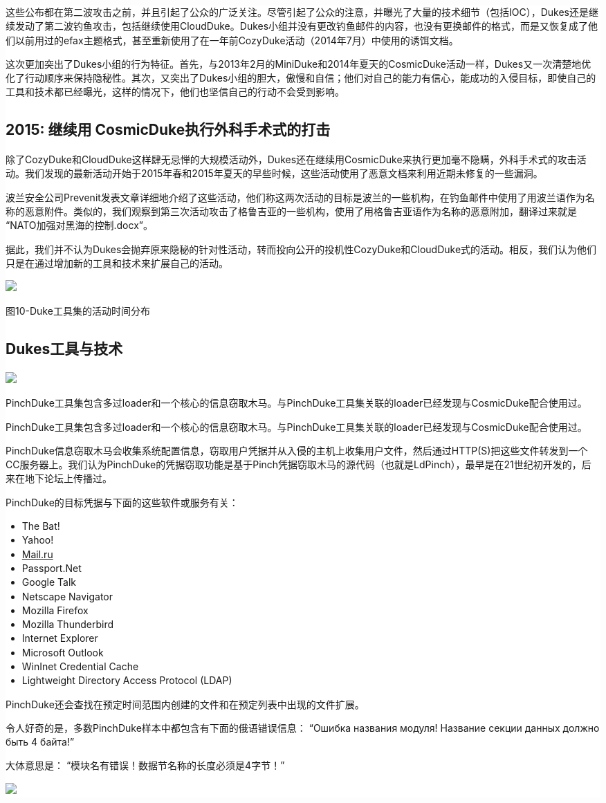 这些公布都在第二波攻击之前，并且引起了公众的广泛关注。尽管引起了公众的注意，并曝光了大量的技术细节（包括IOC），Dukes还是继续发动了第二波钓鱼攻击，包括继续使用CloudDuke。Dukes小组并没有更改钓鱼邮件的内容，也没有更换邮件的格式，而是又恢复成了他们以前用过的efax主题格式，甚至重新使用了在一年前CozyDuke活动（2014年7月）中使用的诱饵文档。

这次更加突出了Dukes小组的行为特征。首先，与2013年2月的MiniDuke和2014年夏天的CosmicDuke活动一样，Dukes又一次清楚地优化了行动顺序来保持隐秘性。其次，又突出了Dukes小组的胆大，傲慢和自信；他们对自己的能力有信心，能成功的入侵目标，即使自己的工具和技术都已经曝光，这样的情况下，他们也坚信自己的行动不会受到影响。

2015: 继续用 CosmicDuke执行外科手术式的打击
------------------------------

除了CozyDuke和CloudDuke这样肆无忌惮的大规模活动外，Dukes还在继续用CosmicDuke来执行更加毫不隐瞒，外科手术式的攻击活动。我们发现的最新活动开始于2015年春和2015年夏天的早些时候，这些活动使用了恶意文档来利用近期未修复的一些漏洞。

波兰安全公司Prevenit发表文章详细地介绍了这些活动，他们称这两次活动的目标是波兰的一些机构，在钓鱼邮件中使用了用波兰语作为名称的恶意附件。类似的，我们观察到第三次活动攻击了格鲁吉亚的一些机构，使用了用格鲁吉亚语作为名称的恶意附加，翻译过来就是 “NATO加强对黑海的控制.docx”。

据此，我们并不认为Dukes会抛弃原来隐秘的针对性活动，转而投向公开的投机性CozyDuke和CloudDuke式的活动。相反，我们认为他们只是在通过增加新的工具和技术来扩展自己的活动。

![](http://drops.javaweb.org/uploads/images/ae563393e46b62e8ce5687c5d8bbe63f141ce416.jpg)

图10-Duke工具集的活动时间分布

Dukes工具与技术
----------

![](http://drops.javaweb.org/uploads/images/a9d6ebe62ae47b85b532ccaa02053adfbb371859.jpg)

PinchDuke工具集包含多过loader和一个核心的信息窃取木马。与PinchDuke工具集关联的loader已经发现与CosmicDuke配合使用过。

PinchDuke工具集包含多过loader和一个核心的信息窃取木马。与PinchDuke工具集关联的loader已经发现与CosmicDuke配合使用过。

PinchDuke信息窃取木马会收集系统配置信息，窃取用户凭据并从入侵的主机上收集用户文件，然后通过HTTP(S)把这些文件转发到一个CC服务器上。我们认为PinchDuke的凭据窃取功能是基于Pinch凭据窃取木马的源代码（也就是LdPinch），最早是在21世纪初开发的，后来在地下论坛上传播过。

PinchDuke的目标凭据与下面的这些软件或服务有关：

*   The Bat!
*   Yahoo!
*   [Mail.ru](http://mail.ru/)
*   Passport.Net
*   Google Talk
*   Netscape Navigator
*   Mozilla Firefox
*   Mozilla Thunderbird
*   Internet Explorer
*   Microsoft Outlook
*   WinInet Credential Cache
*   Lightweight Directory Access Protocol (LDAP)

PinchDuke还会查找在预定时间范围内创建的文件和在预定列表中出现的文件扩展。

令人好奇的是，多数PinchDuke样本中都包含有下面的俄语错误信息： “Ошибка названия модуля! Название секции данных должно быть 4 байта!”

大体意思是： “模块名有错误！数据节名称的长度必须是4字节！”

![](http://drops.javaweb.org/uploads/images/4b2404a35febd9e1b3507a2a423d81d7bae2bd59.jpg)
